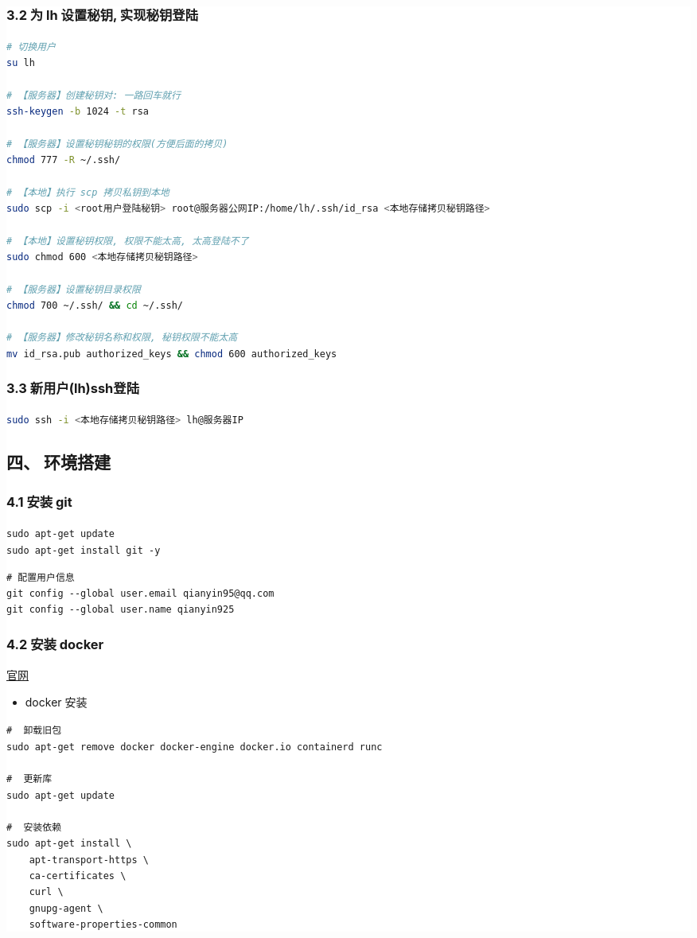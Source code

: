 ### 3.2 为 lh 设置秘钥, 实现秘钥登陆

```sh
# 切换用户
su lh

# 【服务器】创建秘钥对: 一路回车就行
ssh-keygen -b 1024 -t rsa

# 【服务器】设置秘钥秘钥的权限(方便后面的拷贝)
chmod 777 -R ~/.ssh/

# 【本地】执行 scp 拷贝私钥到本地
sudo scp -i <root用户登陆秘钥> root@服务器公网IP:/home/lh/.ssh/id_rsa <本地存储拷贝秘钥路径>

# 【本地】设置秘钥权限, 权限不能太高, 太高登陆不了
sudo chmod 600 <本地存储拷贝秘钥路径>

# 【服务器】设置秘钥目录权限
chmod 700 ~/.ssh/ && cd ~/.ssh/

# 【服务器】修改秘钥名称和权限, 秘钥权限不能太高
mv id_rsa.pub authorized_keys && chmod 600 authorized_keys
```

### 3.3 新用户(lh)ssh登陆

```sh
sudo ssh -i <本地存储拷贝秘钥路径> lh@服务器IP
```

## 四、 环境搭建

### 4.1 安装 git

```shell
sudo apt-get update
sudo apt-get install git -y
```

```shell
# 配置用户信息
git config --global user.email qianyin95@qq.com
git config --global user.name qianyin925
```

### 4.2 安装 docker

[官网](https://docs.docker.com/install/linux/docker-ce/ubuntu/)

- docker 安装

```shell
#  卸载旧包
sudo apt-get remove docker docker-engine docker.io containerd runc

#  更新库
sudo apt-get update

#  安装依赖
sudo apt-get install \
    apt-transport-https \
    ca-certificates \
    curl \
    gnupg-agent \
    software-properties-common
```
